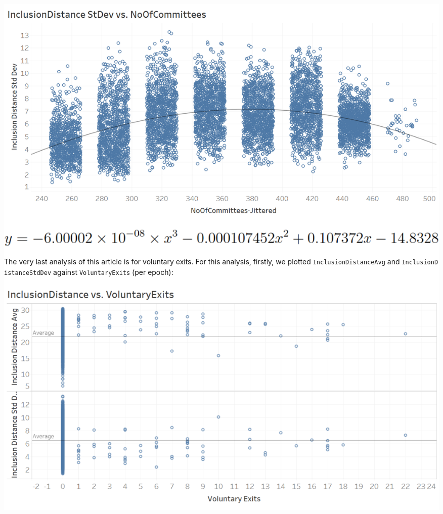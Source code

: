 ![](./images/InclusionDistanceStdDev-vs-NoOfCommittees.png)

![](./images/formula-3.png)



The very last analysis of this article is for voluntary exits. For this analysis, firstly, we plotted `InclusionDistanceAvg` and `InclusionDistanceStdDev` against `VoluntaryExits` (per epoch):

![](./images/InclusionDistance-vs-Voluntary-Exits.png)
